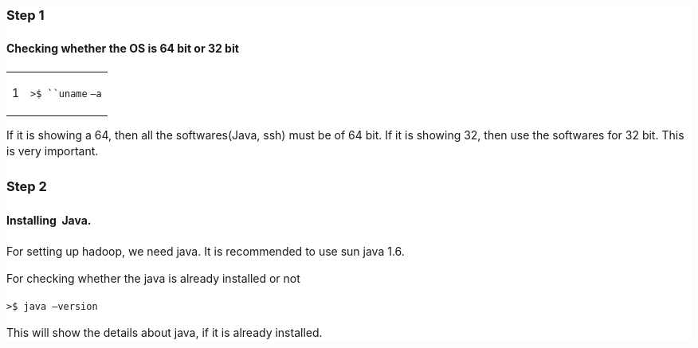 
### Step 1




#### Checking whether the OS is 64 bit or 32 bit








<table cellpadding="0" cellspacing="0" border="0" >
<tbody >
<tr >

<td class="gutter" >


1

</td>

<td class="code" >





`>$ ``uname` `–a`




</td>
</tr>
</tbody>
</table>






If it is showing a 64, then all the softwares(Java, ssh) must be of 64 bit. If it is showing 32, then use the softwares for 32 bit. This is very important.


### Step 2




#### Installing  Java.


For setting up hadoop, we need java. It is recommended to use sun java 1.6.

For checking whether the java is already installed or not

    
    >$ java –version
    
    
    


This will show the details about java, if it is already installed.
